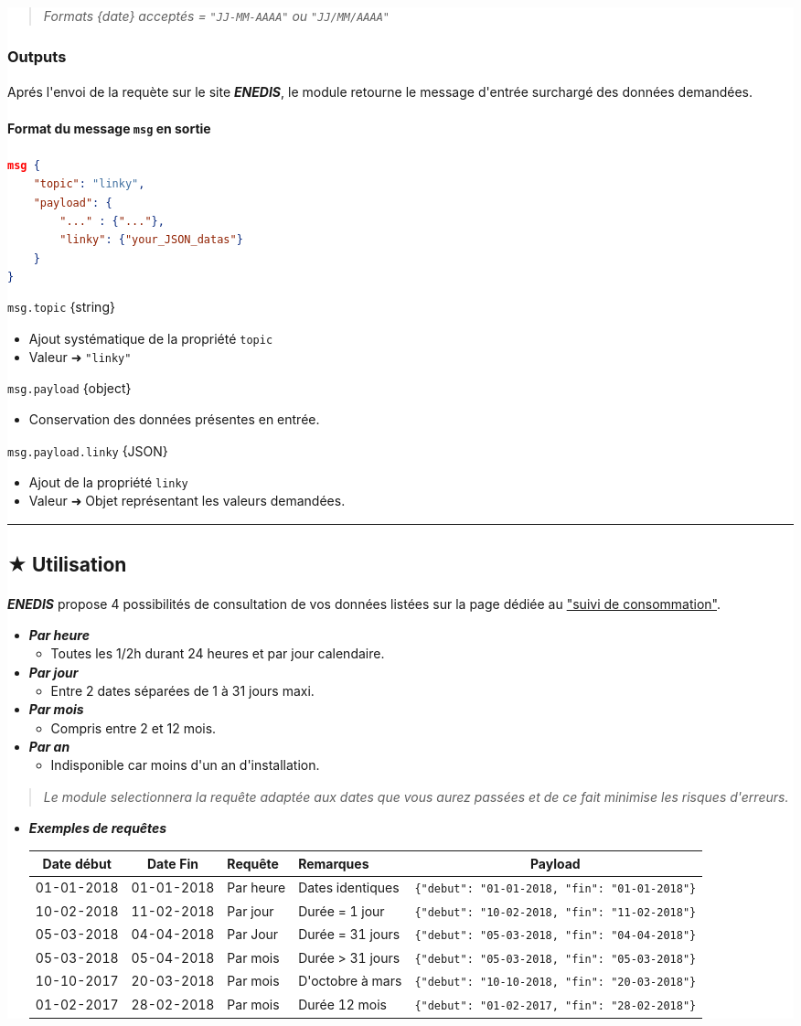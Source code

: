 >_Formats {date} acceptés = `"JJ-MM-AAAA"` ou `"JJ/MM/AAAA"`_

### Outputs

Aprés l'envoi de la requète sur le site **_ENEDIS_**, le module retourne le message d'entrée surchargé des données demandées.

#### Format du message `msg` en sortie

``` json
msg {
    "topic": "linky",
    "payload": {
        "..." : {"..."},
        "linky": {"your_JSON_datas"}
    }
}
```
`msg.topic` {string}

- Ajout systématique de la propriété `topic` 
- Valeur ➜ `"linky"`

`msg.payload` {object}
- Conservation des données présentes en entrée.

`msg.payload.linky` {JSON}
- Ajout de la propriété `linky`
- Valeur ➜ Objet représentant les valeurs demandées.

***

## ★ Utilisation

_**ENEDIS**_ propose 4 possibilités de consultation de vos données listées sur la page dédiée au ["suivi de consommation"](https://espace-client-particuliers.enedis.fr/group/espace-particuliers/suivi-de-consommation).

- _**Par heure**_
    - Toutes les 1/2h durant 24 heures et par jour calendaire.
- _**Par jour**_
    - Entre 2 dates séparées de 1 à 31 jours maxi.
- _**Par mois**_
    - Compris entre 2 et 12 mois.
- _**Par an**_
    - Indisponible car moins d'un an d'installation.

>_Le module selectionnera la requête adaptée aux dates que vous aurez passées et de ce fait minimise les risques d'erreurs._ 

- _**Exemples de requêtes**_

    | Date début | Date Fin   | Requête  | Remarques        | Payload |
    |:----------:|:----------:|:---------|:-----------------|:-------:|
    | 01-01-2018 | 01-01-2018 | Par heure| Dates identiques |`{"debut": "01-01-2018, "fin": "01-01-2018"}`|
    | 10-02-2018 | 11-02-2018 | Par jour | Durée = 1 jour   |`{"debut": "10-02-2018, "fin": "11-02-2018"}`|
    | 05-03-2018 | 04-04-2018 | Par Jour | Durée = 31 jours |`{"debut": "05-03-2018, "fin": "04-04-2018"}`|
    | 05-03-2018 | 05-04-2018 | Par mois | Durée > 31 jours |`{"debut": "05-03-2018, "fin": "05-03-2018"}`|
    | 10-10-2017 | 20-03-2018 | Par mois | D'octobre à mars |`{"debut": "10-10-2018, "fin": "20-03-2018"}`|
    | 01-02-2017 | 28-02-2018 | Par mois | Durée 12 mois    |`{"debut": "01-02-2017, "fin": "28-02-2018"}`|
